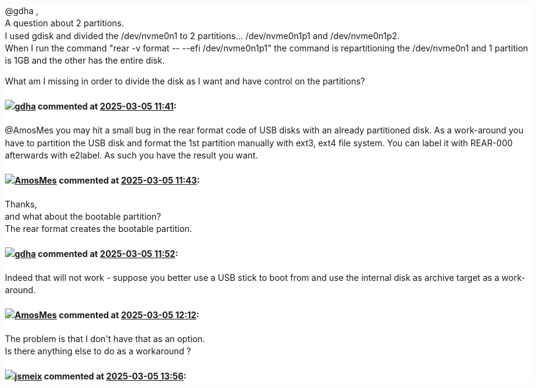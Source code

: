 @gdha ,  
A question about 2 partitions.  
I used gdisk and divided the /dev/nvme0n1 to 2 partitions...
/dev/nvme0n1p1 and /dev/nvme0n1p2.  
When I run the command "rear -v format -- --efi /dev/nvme0n1p1" the
command is repartitioning the /dev/nvme0n1 and 1 partition is 1GB and
the other has the entire disk.

What am I missing in order to divide the disk as I want and have control
on the partitions?

#### <img src="https://avatars.githubusercontent.com/u/888633?u=cdaeb31efcc0048d3619651aa18dd4b76e636b21&v=4" width="50">[gdha](https://github.com/gdha) commented at [2025-03-05 11:41](https://github.com/rear/rear/issues/3417#issuecomment-2700688710):

@AmosMes you may hit a small bug in the rear format code of USB disks
with an already partitioned disk. As a work-around you have to partition
the USB disk and format the 1st partition manually with ext3, ext4 file
system. You can label it with REAR-000 afterwards with e2label. As such
you have the result you want.

#### <img src="https://avatars.githubusercontent.com/u/92472409?v=4" width="50">[AmosMes](https://github.com/AmosMes) commented at [2025-03-05 11:43](https://github.com/rear/rear/issues/3417#issuecomment-2700693550):

Thanks,  
and what about the bootable partition?  
The rear format creates the bootable partition.

#### <img src="https://avatars.githubusercontent.com/u/888633?u=cdaeb31efcc0048d3619651aa18dd4b76e636b21&v=4" width="50">[gdha](https://github.com/gdha) commented at [2025-03-05 11:52](https://github.com/rear/rear/issues/3417#issuecomment-2700712645):

Indeed that will not work - suppose you better use a USB stick to boot
from and use the internal disk as archive target as a work-around.

#### <img src="https://avatars.githubusercontent.com/u/92472409?v=4" width="50">[AmosMes](https://github.com/AmosMes) commented at [2025-03-05 12:12](https://github.com/rear/rear/issues/3417#issuecomment-2700757767):

The problem is that I don't have that as an option.  
Is there anything else to do as a workaround ?

#### <img src="https://avatars.githubusercontent.com/u/1788608?u=925fc54e2ce01551392622446ece427f51e2f0ce&v=4" width="50">[jsmeix](https://github.com/jsmeix) commented at [2025-03-05 13:56](https://github.com/rear/rear/issues/3417#issuecomment-2701019651):
